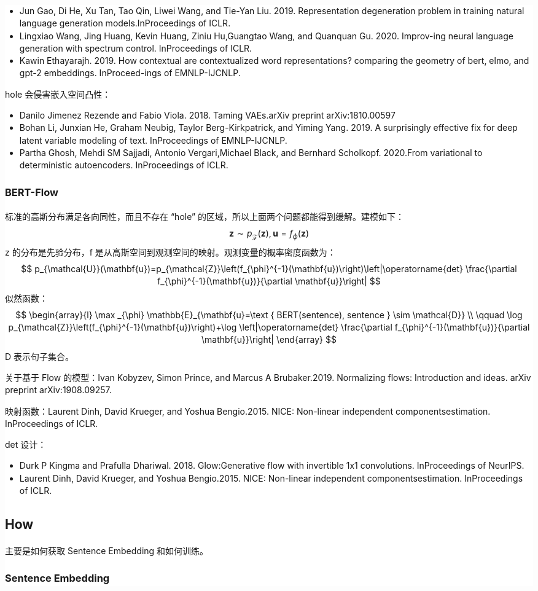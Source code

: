 - Jun Gao, Di He, Xu Tan, Tao Qin, Liwei Wang, and Tie-Yan  Liu.  2019.   Representation  degeneration  problem in training natural language generation models.InProceedings of ICLR.
- Lingxiao Wang, Jing Huang, Kevin Huang, Ziniu Hu,Guangtao Wang, and Quanquan Gu. 2020.  Improv-ing neural language generation with spectrum control. InProceedings of ICLR.
- Kawin Ethayarajh. 2019. How contextual are contextualized word representations?  comparing the geometry of bert, elmo, and gpt-2 embeddings. InProceed-ings of EMNLP-IJCNLP.

hole 会侵害嵌入空间凸性：

- Danilo Jimenez Rezende and Fabio Viola. 2018.  Taming VAEs.arXiv preprint arXiv:1810.00597
- Bohan Li,  Junxian He,  Graham Neubig,  Taylor Berg-Kirkpatrick, and Yiming Yang. 2019. A surprisingly effective fix for deep latent variable modeling of text. InProceedings of EMNLP-IJCNLP.
- Partha  Ghosh,  Mehdi  SM  Sajjadi,  Antonio  Vergari,Michael   Black,   and   Bernhard   Scholkopf.   2020.From variational to deterministic autoencoders.   InProceedings of ICLR.

### BERT-Flow

标准的高斯分布满足各向同性，而且不存在 “hole” 的区域，所以上面两个问题都能得到缓解。建模如下：
$$
\mathbf{z} \sim p_{\mathcal{Z}}(\mathbf{z}), \mathbf{u}=f_{\phi}(\mathbf{z})
$$
z 的分布是先验分布，f 是从高斯空间到观测空间的映射。观测变量的概率密度函数为：
$$
p_{\mathcal{U}}(\mathbf{u})=p_{\mathcal{Z}}\left(f_{\phi}^{-1}(\mathbf{u})\right)\left|\operatorname{det} \frac{\partial f_{\phi}^{-1}(\mathbf{u})}{\partial \mathbf{u}}\right|
$$
似然函数：
$$
\begin{array}{l}
\max _{\phi} \mathbb{E}_{\mathbf{u}=\text { BERT(sentence), sentence } \sim \mathcal{D}} \\
\qquad \log p_{\mathcal{Z}}\left(f_{\phi}^{-1}(\mathbf{u})\right)+\log \left|\operatorname{det} \frac{\partial f_{\phi}^{-1}(\mathbf{u})}{\partial \mathbf{u}}\right|
\end{array}
$$
D 表示句子集合。

关于基于 Flow 的模型：Ivan Kobyzev, Simon Prince, and Marcus A Brubaker.2019.   Normalizing  flows:  Introduction  and  ideas. arXiv preprint arXiv:1908.09257.

映射函数：Laurent  Dinh,  David  Krueger,  and  Yoshua  Bengio.2015.   NICE:  Non-linear  independent  componentsestimation. InProceedings of ICLR.

det 设计：

- Durk P Kingma and Prafulla Dhariwal. 2018.   Glow:Generative flow with invertible 1x1 convolutions. InProceedings of NeurIPS.
- Laurent  Dinh,  David  Krueger,  and  Yoshua  Bengio.2015.   NICE:  Non-linear  independent  componentsestimation. InProceedings of ICLR.


## How

主要是如何获取 Sentence Embedding 和如何训练。

### Sentence Embedding
